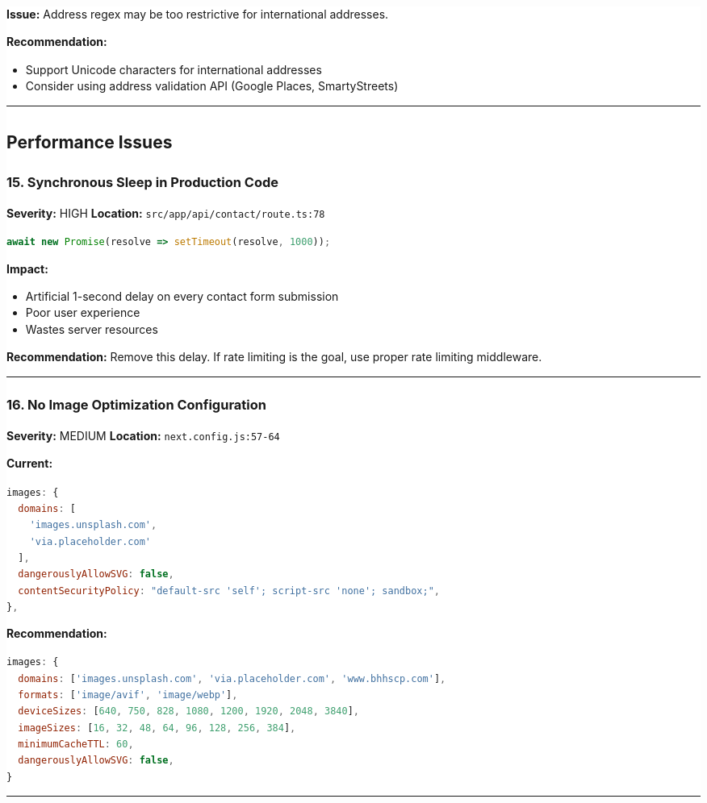 **Issue:** Address regex may be too restrictive for international addresses.

**Recommendation:**
- Support Unicode characters for international addresses
- Consider using address validation API (Google Places, SmartyStreets)

---

## Performance Issues

### 15. Synchronous Sleep in Production Code
**Severity:** HIGH
**Location:** `src/app/api/contact/route.ts:78`

```typescript
await new Promise(resolve => setTimeout(resolve, 1000));
```

**Impact:**
- Artificial 1-second delay on every contact form submission
- Poor user experience
- Wastes server resources

**Recommendation:** Remove this delay. If rate limiting is the goal, use proper rate limiting middleware.

---

### 16. No Image Optimization Configuration
**Severity:** MEDIUM
**Location:** `next.config.js:57-64`

**Current:**
```javascript
images: {
  domains: [
    'images.unsplash.com',
    'via.placeholder.com'
  ],
  dangerouslyAllowSVG: false,
  contentSecurityPolicy: "default-src 'self'; script-src 'none'; sandbox;",
},
```

**Recommendation:**
```javascript
images: {
  domains: ['images.unsplash.com', 'via.placeholder.com', 'www.bhhscp.com'],
  formats: ['image/avif', 'image/webp'],
  deviceSizes: [640, 750, 828, 1080, 1200, 1920, 2048, 3840],
  imageSizes: [16, 32, 48, 64, 96, 128, 256, 384],
  minimumCacheTTL: 60,
  dangerouslyAllowSVG: false,
}
```

---